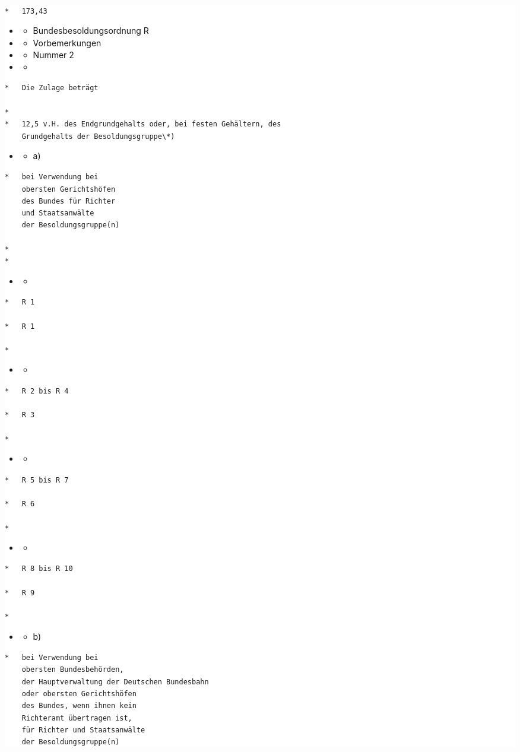     *   173,43


*    *   Bundesbesoldungsordnung R


*    *   Vorbemerkungen


*    *   Nummer 2


*    *
    *   Die Zulage beträgt

    *
    *   12,5 v.H. des Endgrundgehalts oder, bei festen Gehältern, des
        Grundgehalts der Besoldungsgruppe\*)


*    *   a)

    *   bei Verwendung bei
        obersten Gerichtshöfen
        des Bundes für Richter
        und Staatsanwälte
        der Besoldungsgruppe(n)

    *
    *

*    *
    *   R 1

    *   R 1

    *

*    *
    *   R 2 bis R 4

    *   R 3

    *

*    *
    *   R 5 bis R 7

    *   R 6

    *

*    *
    *   R 8 bis R 10

    *   R 9

    *

*    *   b)

    *   bei Verwendung bei
        obersten Bundesbehörden,
        der Hauptverwaltung der Deutschen Bundesbahn
        oder obersten Gerichtshöfen
        des Bundes, wenn ihnen kein
        Richteramt übertragen ist,
        für Richter und Staatsanwälte
        der Besoldungsgruppe(n)
